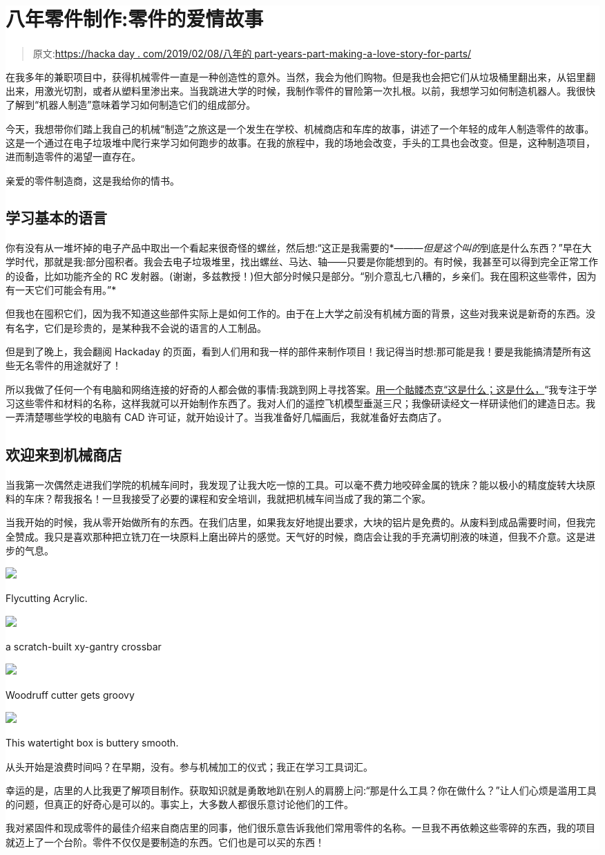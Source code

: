 # 八年零件制作:零件的爱情故事

> 原文:[https://hacka day . com/2019/02/08/八年的 part-years-part-making-a-love-story-for-parts/](https://hackaday.com/2019/02/08/eight-years-of-partmaking-a-love-story-for-parts/)

在我多年的兼职项目中，获得机械零件一直是一种创造性的意外。当然，我会为他们购物。但是我也会把它们从垃圾桶里翻出来，从铝里翻出来，用激光切割，或者从塑料里渗出来。当我跳进大学的时候，我制作零件的冒险第一次扎根。以前，我想学习如何制造机器人。我很快了解到“机器人制造”意味着学习如何制造它们的组成部分。

今天，我想带你们踏上我自己的机械“制造”之旅这是一个发生在学校、机械商店和车库的故事，讲述了一个年轻的成年人制造零件的故事。这是一个通过在电子垃圾堆中爬行来学习如何跑步的故事。在我的旅程中，我的场地会改变，手头的工具也会改变。但是，这种制造项目，进而制造零件的渴望一直存在。

亲爱的零件制造商，这是我给你的情书。

## 学习基本的语言

你有没有从一堆坏掉的电子产品中取出一个看起来很奇怪的螺丝，然后想:“这正是我需要的*—*——但是这个叫的*到底是什么东西？”早在大学时代，那就是我:部分囤积者。我会去电子垃圾堆里，找出螺丝、马达、轴——只要是你能想到的。有时候，我甚至可以得到完全正常工作的设备，比如功能齐全的 RC 发射器。(谢谢，多兹教授！)但大部分时候只是部分。“别介意乱七八糟的，乡亲们。我在囤积这些零件，因为有一天它们可能会有用。”*

但我也在囤积它们，因为我不知道这些部件实际上是如何工作的。由于在上大学之前没有机械方面的背景，这些对我来说是新奇的东西。没有名字，它们是珍贵的，是某种我不会说的语言的人工制品。

但是到了晚上，我会翻阅 Hackaday 的页面，看到人们用和我一样的部件来制作项目！我记得当时想:那可能是我！要是我能搞清楚所有这些无名零件的用途就好了！

所以我做了任何一个有电脑和网络连接的好奇的人都会做的事情:我跳到网上寻找答案。[用一个骷髅杰克“这是什么；这是什么，](https://www.youtube.com/watch?v=v2K4wJ8EmZ0)“我专注于学习这些零件和材料的名称，这样我就可以开始制作东西了。我对人们的遥控飞机模型垂涎三尺；我像研读经文一样研读他们的建造日志。我一弄清楚哪些学校的电脑有 CAD 许可证，就开始设计了。当我准备好几幅画后，我就准备好去商店了。

## 欢迎来到机械商店

当我第一次偶然走进我们学院的机械车间时，我发现了让我大吃一惊的工具。可以毫不费力地咬碎金属的铣床？能以极小的精度旋转大块原料的车床？帮我报名！一旦我接受了必要的课程和安全培训，我就把机械车间当成了我的第二个家。

当我开始的时候，我从零开始做所有的东西。在我们店里，如果我友好地提出要求，大块的铝片是免费的。从废料到成品需要时间，但我完全赞成。我只是喜欢那种把立铣刀在一块原料上磨出碎片的感觉。天气好的时候，商店会让我的手充满切削液的味道，但我不介意。这是进步的气息。

[![](../Images/4aebe6400b54c083e36592a238df3c50.png)](https://hackaday.com/2019/02/08/eight-years-of-partmaking-a-love-story-for-parts/imag0195/)

Flycutting Acrylic.

[![](../Images/d9adba738a014b3b64e1ce7fb071de44.png)](https://hackaday.com/?attachment_id=341806)

a scratch-built xy-gantry crossbar

[![](../Images/a2677ce231cd670ad9654d5368d1eafe.png)](https://hackaday.com/?attachment_id=341803)

Woodruff cutter gets groovy

[![](../Images/fe1fbc94f5724254d585a17d7425ce4d.png)](https://hackaday.com/?attachment_id=341804)

This watertight box is buttery smooth.

从头开始是浪费时间吗？在早期，没有。参与机械加工的仪式；我正在学习工具词汇。

幸运的是，店里的人比我更了解项目制作。获取知识就是勇敢地趴在别人的肩膀上问:“那是什么工具？你在做什么？”让人们心烦是滥用工具的问题，但真正的好奇心是可以的。事实上，大多数人都很乐意讨论他们的工件。

我对紧固件和现成零件的最佳介绍来自商店里的同事，他们很乐意告诉我他们常用零件的名称。一旦我不再依赖这些零碎的东西，我的项目就迈上了一个台阶。零件不仅仅是要制造的东西。它们也是可以买的东西！
